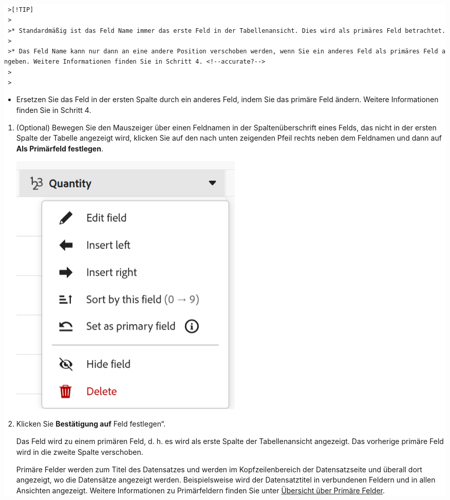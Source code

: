 
     >[!TIP]
     >
     >* Standardmäßig ist das Feld Name immer das erste Feld in der Tabellenansicht. Dies wird als primäres Feld betrachtet.
     >
     >* Das Feld Name kann nur dann an eine andere Position verschoben werden, wenn Sie ein anderes Feld als primäres Feld angeben. Weitere Informationen finden Sie in Schritt 4. <!--accurate?-->
     >
     >

   * Ersetzen Sie das Feld in der ersten Spalte durch ein anderes Feld, indem Sie das primäre Feld ändern. Weitere Informationen finden Sie in Schritt 4. 

1. (Optional) Bewegen Sie den Mauszeiger über einen Feldnamen in der Spaltenüberschrift eines Felds, das nicht in der ersten Spalte der Tabelle angezeigt wird, klicken Sie auf den nach unten zeigenden Pfeil rechts neben dem Feldnamen und dann auf **Als Primärfeld festlegen**.

   ![Option „Als Primärfeld festlegen“ in der Tabellenansicht](assets/set-as-primary-field-option-table-view.png)

1. Klicken Sie **Bestätigung auf** Feld festlegen“.

   Das Feld wird zu einem primären Feld, d. h. es wird als erste Spalte der Tabellenansicht angezeigt. Das vorherige primäre Feld wird in die zweite Spalte verschoben.

   Primäre Felder werden zum Titel des Datensatzes und werden im Kopfzeilenbereich der Datensatzseite und überall dort angezeigt, wo die Datensätze angezeigt werden. Beispielsweise wird der Datensatztitel in verbundenen Feldern und in allen Ansichten angezeigt. Weitere Informationen zu Primärfeldern finden Sie unter [Übersicht über Primäre Felder](/help/quicksilver/planning/fields/primary-field-overview.md).
